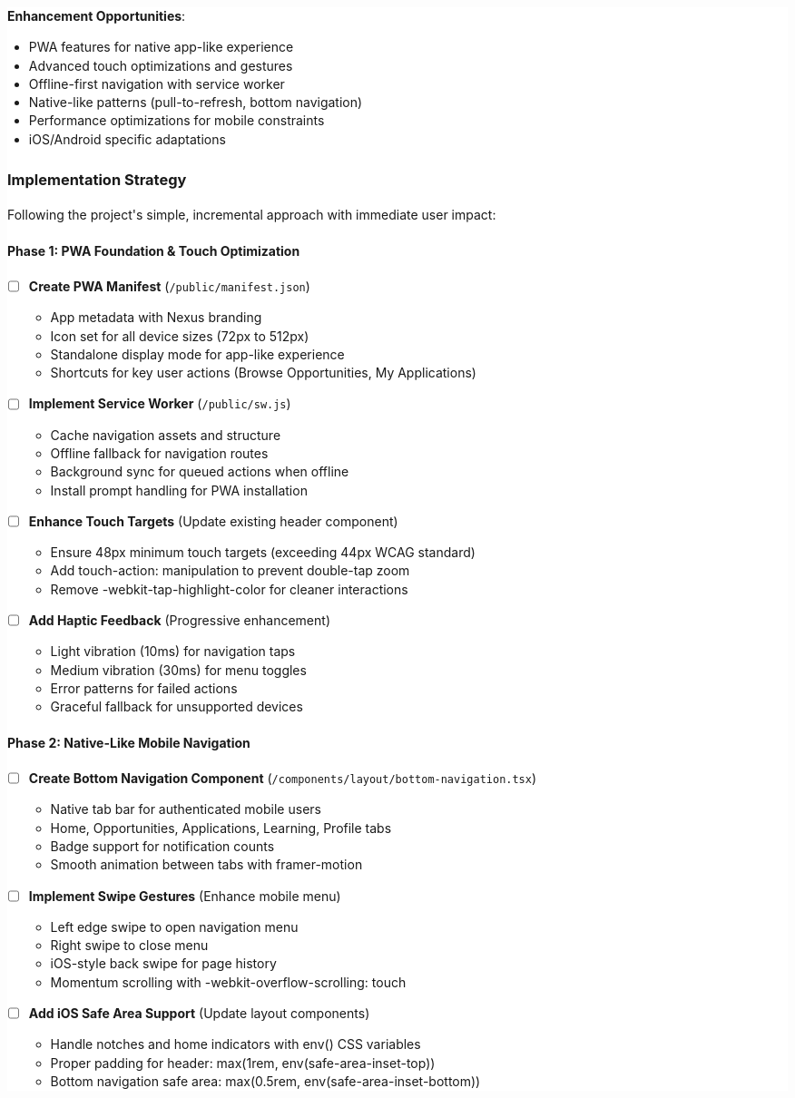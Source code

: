 **Enhancement Opportunities**:

- PWA features for native app-like experience
- Advanced touch optimizations and gestures
- Offline-first navigation with service worker
- Native-like patterns (pull-to-refresh, bottom navigation)
- Performance optimizations for mobile constraints
- iOS/Android specific adaptations

### Implementation Strategy

Following the project's simple, incremental approach with immediate user impact:

#### Phase 1: PWA Foundation & Touch Optimization

- [ ] **Create PWA Manifest** (`/public/manifest.json`)
  - App metadata with Nexus branding
  - Icon set for all device sizes (72px to 512px)
  - Standalone display mode for app-like experience
  - Shortcuts for key user actions (Browse Opportunities, My Applications)

- [ ] **Implement Service Worker** (`/public/sw.js`)
  - Cache navigation assets and structure
  - Offline fallback for navigation routes
  - Background sync for queued actions when offline
  - Install prompt handling for PWA installation

- [ ] **Enhance Touch Targets** (Update existing header component)
  - Ensure 48px minimum touch targets (exceeding 44px WCAG standard)
  - Add touch-action: manipulation to prevent double-tap zoom
  - Remove -webkit-tap-highlight-color for cleaner interactions

- [ ] **Add Haptic Feedback** (Progressive enhancement)
  - Light vibration (10ms) for navigation taps
  - Medium vibration (30ms) for menu toggles
  - Error patterns for failed actions
  - Graceful fallback for unsupported devices

#### Phase 2: Native-Like Mobile Navigation

- [ ] **Create Bottom Navigation Component** (`/components/layout/bottom-navigation.tsx`)
  - Native tab bar for authenticated mobile users
  - Home, Opportunities, Applications, Learning, Profile tabs
  - Badge support for notification counts
  - Smooth animation between tabs with framer-motion

- [ ] **Implement Swipe Gestures** (Enhance mobile menu)
  - Left edge swipe to open navigation menu
  - Right swipe to close menu
  - iOS-style back swipe for page history
  - Momentum scrolling with -webkit-overflow-scrolling: touch

- [ ] **Add iOS Safe Area Support** (Update layout components)
  - Handle notches and home indicators with env() CSS variables
  - Proper padding for header: max(1rem, env(safe-area-inset-top))
  - Bottom navigation safe area: max(0.5rem, env(safe-area-inset-bottom))
